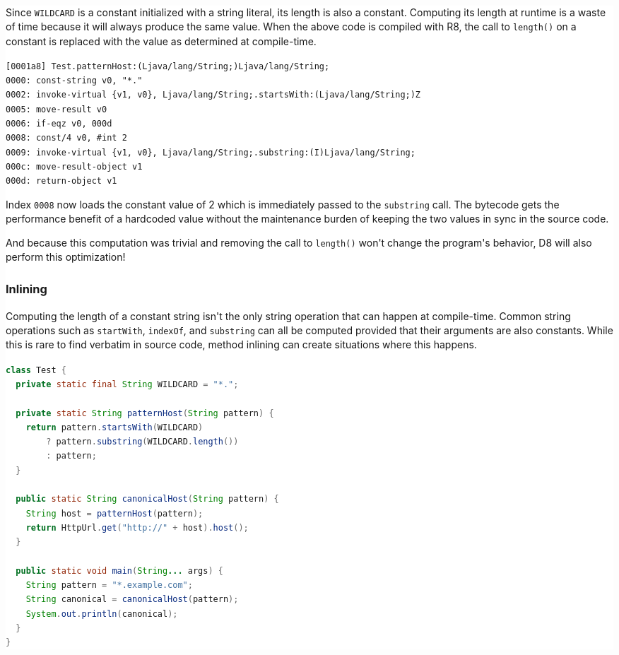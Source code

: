 Since `WILDCARD` is a constant initialized with a string literal, its length is also a constant. Computing its length at runtime is a waste of time because it will always produce the same value. When the above code is compiled with R8, the call to `length()` on a constant is replaced with the value as determined at compile-time.

```
[0001a8] Test.patternHost:(Ljava/lang/String;)Ljava/lang/String;
0000: const-string v0, "*."
0002: invoke-virtual {v1, v0}, Ljava/lang/String;.startsWith:(Ljava/lang/String;)Z
0005: move-result v0
0006: if-eqz v0, 000d
0008: const/4 v0, #int 2
0009: invoke-virtual {v1, v0}, Ljava/lang/String;.substring:(I)Ljava/lang/String;
000c: move-result-object v1
000d: return-object v1
```

Index `0008` now loads the constant value of 2 which is immediately passed to the `substring` call. The bytecode gets the performance benefit of a hardcoded value without the maintenance burden of keeping the two values in sync in the source code.

And because this computation was trivial and removing the call to `length()` won't change the program's behavior, D8 will also perform this optimization!


### Inlining

Computing the length of a constant string isn't the only string operation that can happen at compile-time. Common string operations such as `startWith`, `indexOf`, and `substring` can all be computed provided that their arguments are also constants. While this is rare to find verbatim in source code, method inlining can create situations where this happens. 

```java
class Test {
  private static final String WILDCARD = "*.";

  private static String patternHost(String pattern) {
    return pattern.startsWith(WILDCARD)
        ? pattern.substring(WILDCARD.length())
        : pattern;
  }

  public static String canonicalHost(String pattern) {
    String host = patternHost(pattern);
    return HttpUrl.get("http://" + host).host();
  }

  public static void main(String... args) {
    String pattern = "*.example.com";
    String canonical = canonicalHost(pattern);
    System.out.println(canonical);
  }
}
```

